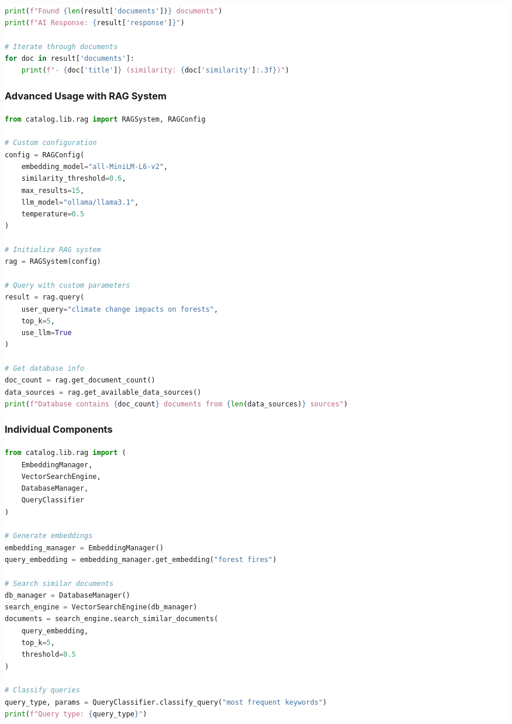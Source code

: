 ```python
print(f"Found {len(result['documents'])} documents")
print(f"AI Response: {result['response']}")

# Iterate through documents
for doc in result['documents']:
    print(f"- {doc['title']} (similarity: {doc['similarity']:.3f})")
```

### Advanced Usage with RAG System

```python
from catalog.lib.rag import RAGSystem, RAGConfig

# Custom configuration
config = RAGConfig(
    embedding_model="all-MiniLM-L6-v2",
    similarity_threshold=0.6,
    max_results=15,
    llm_model="ollama/llama3.1",
    temperature=0.5
)

# Initialize RAG system
rag = RAGSystem(config)

# Query with custom parameters
result = rag.query(
    user_query="climate change impacts on forests",
    top_k=5,
    use_llm=True
)

# Get database info
doc_count = rag.get_document_count()
data_sources = rag.get_available_data_sources()
print(f"Database contains {doc_count} documents from {len(data_sources)} sources")
```

### Individual Components

```python
from catalog.lib.rag import (
    EmbeddingManager, 
    VectorSearchEngine, 
    DatabaseManager,
    QueryClassifier
)

# Generate embeddings
embedding_manager = EmbeddingManager()
query_embedding = embedding_manager.get_embedding("forest fires")

# Search similar documents
db_manager = DatabaseManager()
search_engine = VectorSearchEngine(db_manager)
documents = search_engine.search_similar_documents(
    query_embedding, 
    top_k=5, 
    threshold=0.5
)

# Classify queries
query_type, params = QueryClassifier.classify_query("most frequent keywords")
print(f"Query type: {query_type}")
```